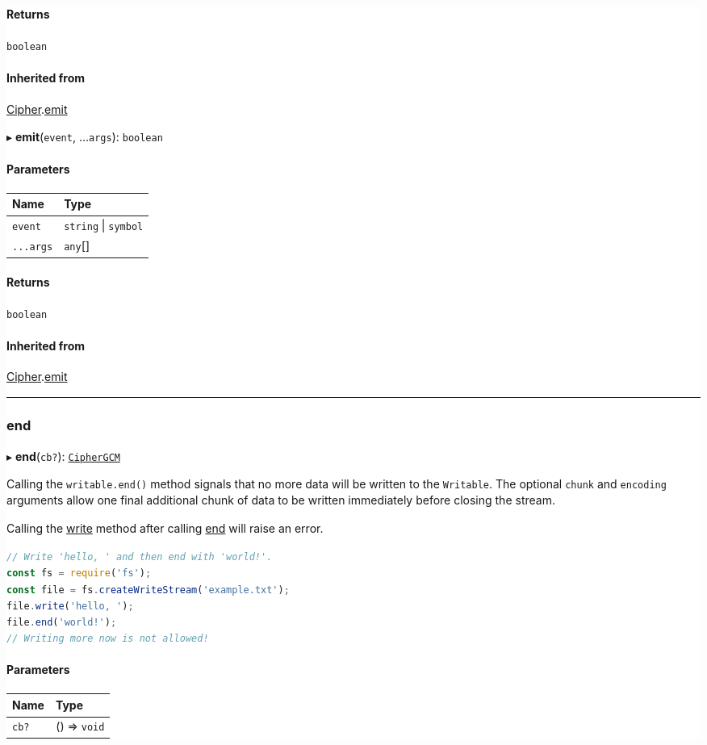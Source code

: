 #### Returns

`boolean`

#### Inherited from

[Cipher](https://oven-sh.github.io/bun-types/classes/crypto_.Cipher.md).[emit](https://oven-sh.github.io/bun-types/classes/crypto_.Cipher.md#emit)

▸ **emit**(`event`, ...`args`): `boolean`

#### Parameters

| Name | Type |
| :------ | :------ |
| `event` | `string` \| `symbol` |
| `...args` | `any`[] |

#### Returns

`boolean`

#### Inherited from

[Cipher](https://oven-sh.github.io/bun-types/classes/crypto_.Cipher.md).[emit](https://oven-sh.github.io/bun-types/classes/crypto_.Cipher.md#emit)

___

### end

▸ **end**(`cb?`): [`CipherGCM`](https://oven-sh.github.io/bun-types/interfaces/crypto_.CipherGCM.md)

Calling the `writable.end()` method signals that no more data will be written
to the `Writable`. The optional `chunk` and `encoding` arguments allow one
final additional chunk of data to be written immediately before closing the
stream.

Calling the [write](https://oven-sh.github.io/bun-types/interfaces/crypto_.CipherGCM.md#write) method after calling [end](https://oven-sh.github.io/bun-types/interfaces/crypto_.CipherGCM.md#end) will raise an error.

```js
// Write 'hello, ' and then end with 'world!'.
const fs = require('fs');
const file = fs.createWriteStream('example.txt');
file.write('hello, ');
file.end('world!');
// Writing more now is not allowed!
```

#### Parameters

| Name | Type |
| :------ | :------ |
| `cb?` | () => `void` |
